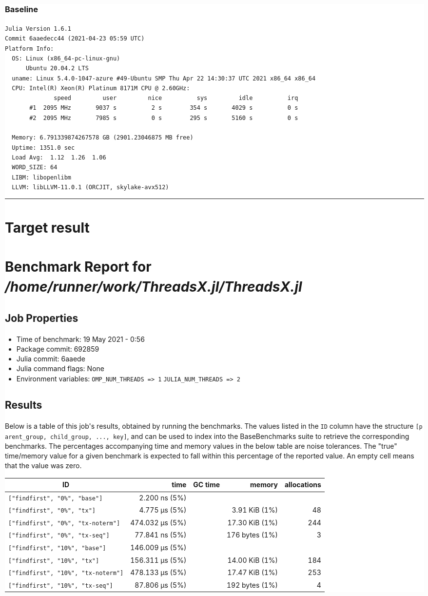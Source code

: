 ### Baseline
```
Julia Version 1.6.1
Commit 6aaedecc44 (2021-04-23 05:59 UTC)
Platform Info:
  OS: Linux (x86_64-pc-linux-gnu)
      Ubuntu 20.04.2 LTS
  uname: Linux 5.4.0-1047-azure #49-Ubuntu SMP Thu Apr 22 14:30:37 UTC 2021 x86_64 x86_64
  CPU: Intel(R) Xeon(R) Platinum 8171M CPU @ 2.60GHz: 
              speed         user         nice          sys         idle          irq
       #1  2095 MHz       9037 s          2 s        354 s       4029 s          0 s
       #2  2095 MHz       7985 s          0 s        295 s       5160 s          0 s
       
  Memory: 6.791339874267578 GB (2901.23046875 MB free)
  Uptime: 1351.0 sec
  Load Avg:  1.12  1.26  1.06
  WORD_SIZE: 64
  LIBM: libopenlibm
  LLVM: libLLVM-11.0.1 (ORCJIT, skylake-avx512)
```

---
# Target result
# Benchmark Report for */home/runner/work/ThreadsX.jl/ThreadsX.jl*

## Job Properties
* Time of benchmark: 19 May 2021 - 0:56
* Package commit: 692859
* Julia commit: 6aaede
* Julia command flags: None
* Environment variables: `OMP_NUM_THREADS => 1` `JULIA_NUM_THREADS => 2`

## Results
Below is a table of this job's results, obtained by running the benchmarks.
The values listed in the `ID` column have the structure `[parent_group, child_group, ..., key]`, and can be used to
index into the BaseBenchmarks suite to retrieve the corresponding benchmarks.
The percentages accompanying time and memory values in the below table are noise tolerances. The "true"
time/memory value for a given benchmark is expected to fall within this percentage of the reported value.
An empty cell means that the value was zero.

| ID                                                                 | time            | GC time   | memory           | allocations |
|--------------------------------------------------------------------|----------------:|----------:|-----------------:|------------:|
| `["findfirst", "0%", "base"]`                                      |   2.200 ns (5%) |           |                  |             |
| `["findfirst", "0%", "tx"]`                                        |   4.775 μs (5%) |           |    3.91 KiB (1%) |          48 |
| `["findfirst", "0%", "tx-noterm"]`                                 | 474.032 μs (5%) |           |   17.30 KiB (1%) |         244 |
| `["findfirst", "0%", "tx-seq"]`                                    |  77.841 ns (5%) |           |   176 bytes (1%) |           3 |
| `["findfirst", "10%", "base"]`                                     | 146.009 μs (5%) |           |                  |             |
| `["findfirst", "10%", "tx"]`                                       | 156.311 μs (5%) |           |   14.00 KiB (1%) |         184 |
| `["findfirst", "10%", "tx-noterm"]`                                | 478.133 μs (5%) |           |   17.47 KiB (1%) |         253 |
| `["findfirst", "10%", "tx-seq"]`                                   |  87.806 μs (5%) |           |   192 bytes (1%) |           4 |